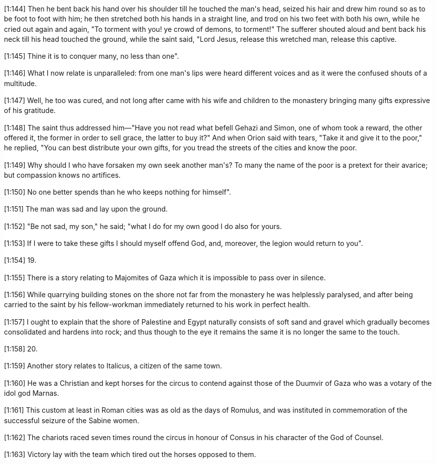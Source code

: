[1:144] Then he bent back his hand over his shoulder till he touched the man's head, seized his hair and drew him round so as to be foot to foot with him; he then stretched both his hands in a straight line, and trod on his two feet with both his own, while he cried out again and again, "To torment with you! ye crowd of demons, to torment!" The sufferer shouted aloud and bent back his neck till his head touched the ground, while the saint said, "Lord Jesus, release this wretched man, release this captive.

[1:145] Thine it is to conquer many, no less than one".

[1:146] What I now relate is unparalleled: from one man's lips were heard different voices and as it were the confused shouts of a multitude.

[1:147] Well, he too was cured, and not long after came with his wife and children to the monastery bringing many gifts expressive of his gratitude.

[1:148] The saint thus addressed him—"Have you not read what befell Gehazi and Simon, one of whom took a reward, the other offered it, the former in order to sell grace, the latter to buy it?" And when Orion said with tears, "Take it and give it to the poor," he replied, "You can best distribute your own gifts, for you tread the streets of the cities and know the poor.

[1:149] Why should I who have forsaken my own seek another man's? To many the name of the poor is a pretext for their avarice; but compassion knows no artifices.

[1:150] No one better spends than he who keeps nothing for himself".

[1:151] The man was sad and lay upon the ground.

[1:152] "Be not sad, my son," he said; "what I do for my own good I do also for yours.

[1:153] If I were to take these gifts I should myself offend God, and, moreover, the legion would return to you".

[1:154] 19.

[1:155] There is a story relating to Majomites of Gaza which it is impossible to pass over in silence.

[1:156] While quarrying building stones on the shore not far from the monastery he was helplessly paralysed, and after being carried to the saint by his fellow-workman immediately returned to his work in perfect health.

[1:157] I ought to explain that the shore of Palestine and Egypt naturally consists of soft sand and gravel which gradually becomes consolidated and hardens into rock; and thus though to the eye it remains the same it is no longer the same to the touch.

[1:158] 20.

[1:159] Another story relates to Italicus, a citizen of the same town.

[1:160] He was a Christian and kept horses for the circus to contend against those of the Duumvir of Gaza who was a votary of the idol god Marnas.

[1:161] This custom at least in Roman cities was as old as the days of Romulus, and was instituted in commemoration of the successful seizure of the Sabine women.

[1:162] The chariots raced seven times round the circus in honour of Consus in his character of the God of Counsel.

[1:163] Victory lay with the team which tired out the horses opposed to them.

